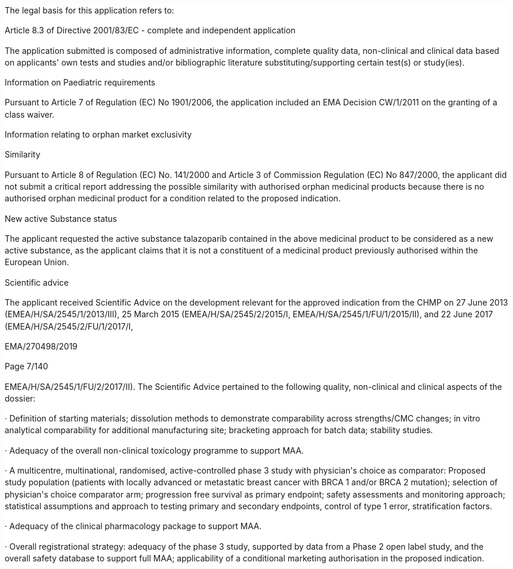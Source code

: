 The legal basis for this application refers to:

Article 8.3 of Directive 2001/83/EC - complete and independent application

The application submitted is composed of administrative information, complete quality data, non-clinical and clinical data based on applicants' own tests and studies and/or bibliographic literature substituting/supporting certain test(s) or study(ies).

Information on Paediatric requirements

Pursuant to Article 7 of Regulation (EC) No 1901/2006, the application included an EMA Decision CW/1/2011 on the granting of a class waiver.

Information relating to orphan market exclusivity

Similarity

Pursuant to Article 8 of Regulation (EC) No. 141/2000 and Article 3 of Commission Regulation (EC) No 847/2000, the applicant did not submit a critical report addressing the possible similarity with authorised orphan medicinal products because there is no authorised orphan medicinal product for a condition related to the proposed indication.

New active Substance status

The applicant requested the active substance talazoparib contained in the above medicinal product to be considered as a new active substance, as the applicant claims that it is not a constituent of a medicinal product previously authorised within the European Union.

Scientific advice

The applicant received Scientific Advice on the development relevant for the approved indication from the CHMP on 27 June 2013 (EMEA/H/SA/2545/1/2013/III), 25 March 2015 (EMEA/H/SA/2545/2/2015/I, EMEA/H/SA/2545/1/FU/1/2015/II), and 22 June 2017 (EMEA/H/SA/2545/2/FU/1/2017/I,

EMA/270498/2019

Page 7/140

EMEA/H/SA/2545/1/FU/2/2017/II). The Scientific Advice pertained to the following quality, non-clinical and clinical aspects of the dossier:

· Definition of starting materials; dissolution methods to demonstrate comparability across strengths/CMC changes; in vitro analytical comparability for additional manufacturing site; bracketing approach for batch data; stability studies.

· Adequacy of the overall non-clinical toxicology programme to support MAA.

· A multicentre, multinational, randomised, active-controlled phase 3 study with physician's choice as comparator: Proposed study population (patients with locally advanced or metastatic breast cancer with BRCA 1 and/or BRCA 2 mutation); selection of physician's choice comparator arm; progression free survival as primary endpoint; safety assessments and monitoring approach; statistical assumptions and approach to testing primary and secondary endpoints, control of type 1 error, stratification factors.

· Adequacy of the clinical pharmacology package to support MAA.

· Overall registrational strategy: adequacy of the phase 3 study, supported by data from a Phase 2 open label study, and the overall safety database to support full MAA; applicability of a conditional marketing authorisation in the proposed indication.
